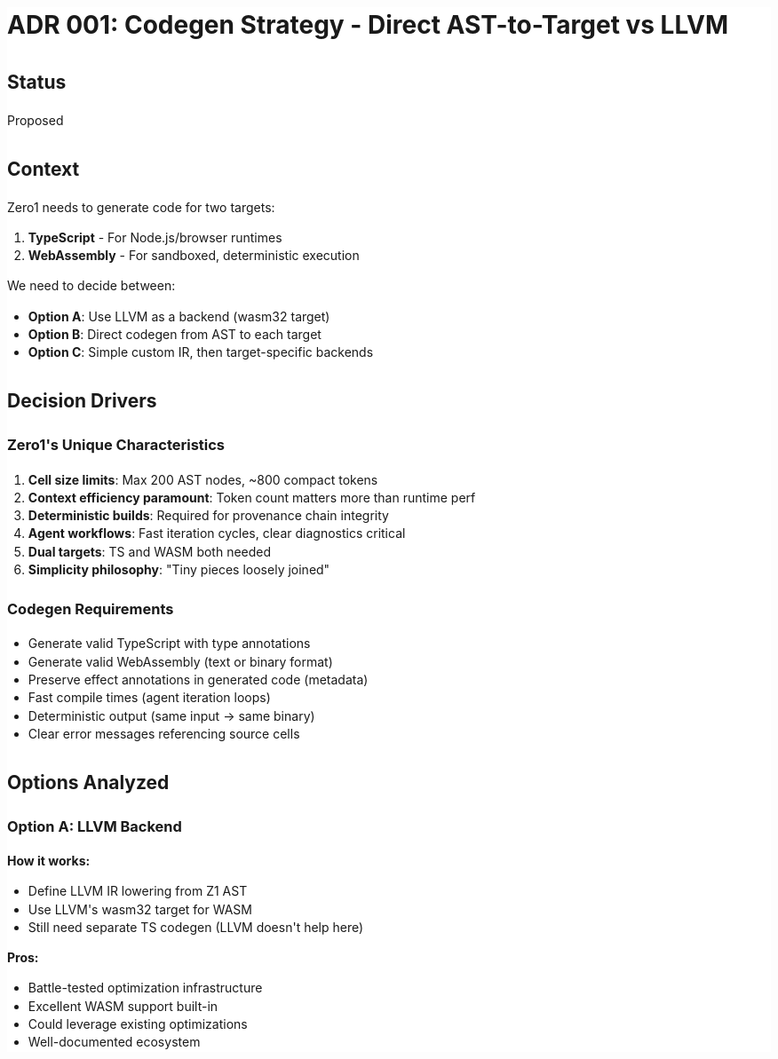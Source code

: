 # ADR 001: Codegen Strategy - Direct AST-to-Target vs LLVM

## Status

Proposed

## Context

Zero1 needs to generate code for two targets:
1. **TypeScript** - For Node.js/browser runtimes
2. **WebAssembly** - For sandboxed, deterministic execution

We need to decide between:
- **Option A**: Use LLVM as a backend (wasm32 target)
- **Option B**: Direct codegen from AST to each target
- **Option C**: Simple custom IR, then target-specific backends

## Decision Drivers

### Zero1's Unique Characteristics

1. **Cell size limits**: Max 200 AST nodes, ~800 compact tokens
2. **Context efficiency paramount**: Token count matters more than runtime perf
3. **Deterministic builds**: Required for provenance chain integrity
4. **Agent workflows**: Fast iteration cycles, clear diagnostics critical
5. **Dual targets**: TS and WASM both needed
6. **Simplicity philosophy**: "Tiny pieces loosely joined"

### Codegen Requirements

- Generate valid TypeScript with type annotations
- Generate valid WebAssembly (text or binary format)
- Preserve effect annotations in generated code (metadata)
- Fast compile times (agent iteration loops)
- Deterministic output (same input → same binary)
- Clear error messages referencing source cells

## Options Analyzed

### Option A: LLVM Backend

**How it works:**
- Define LLVM IR lowering from Z1 AST
- Use LLVM's wasm32 target for WASM
- Still need separate TS codegen (LLVM doesn't help here)

**Pros:**
- Battle-tested optimization infrastructure
- Excellent WASM support built-in
- Could leverage existing optimizations
- Well-documented ecosystem
